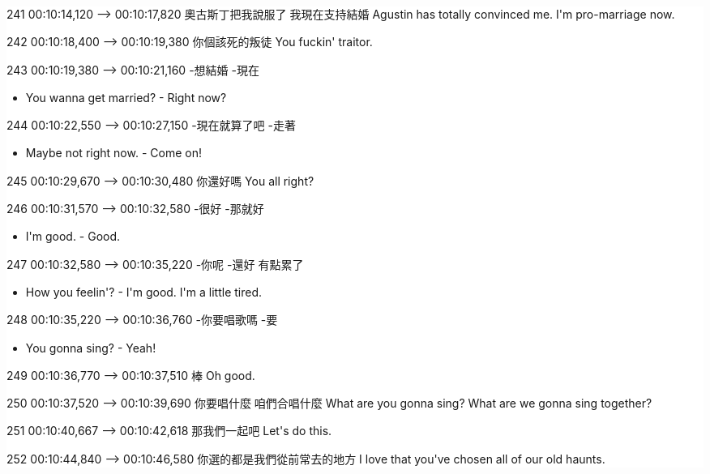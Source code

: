 241
00:10:14,120 --> 00:10:17,820
奧古斯丁把我說服了 我現在支持結婚
Agustin has totally convinced me. I'm pro-marriage now.

242
00:10:18,400 --> 00:10:19,380
你個該死的叛徒
You fuckin' traitor.

243
00:10:19,380 --> 00:10:21,160
-想結婚  -現在
- You wanna get married? - Right now?

244
00:10:22,550 --> 00:10:27,150
-現在就算了吧  -走著
- Maybe not right now. - Come on!

245
00:10:29,670 --> 00:10:30,480
你還好嗎
You all right?

246
00:10:31,570 --> 00:10:32,580
-很好  -那就好
- I'm good. - Good.

247
00:10:32,580 --> 00:10:35,220
-你呢  -還好 有點累了
- How you feelin'? - I'm good. I'm a little tired.

248
00:10:35,220 --> 00:10:36,760
-你要唱歌嗎  -要
- You gonna sing? - Yeah!

249
00:10:36,770 --> 00:10:37,510
棒
Oh good.

250
00:10:37,520 --> 00:10:39,690
你要唱什麼 咱們合唱什麼
What are you gonna sing? What are we gonna sing together?

251
00:10:40,667 --> 00:10:42,618
那我們一起吧
Let's do this.

252
00:10:44,840 --> 00:10:46,580
你選的都是我們從前常去的地方
I love that you've chosen all of our old haunts.
